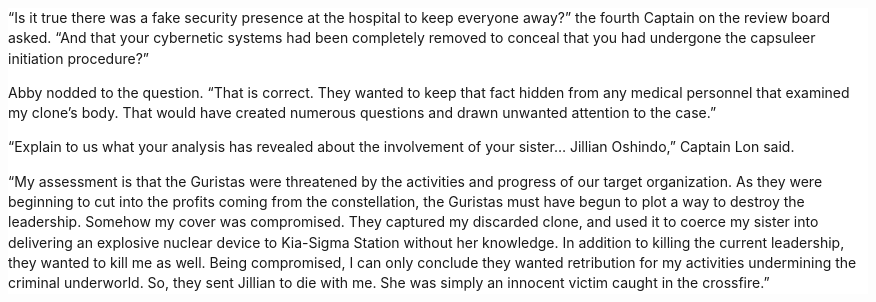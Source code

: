 “Is it true there was a fake security presence at the hospital to keep everyone away?” the fourth Captain on the review board asked. “And that your cybernetic systems had been completely removed to conceal that you had undergone the capsuleer initiation procedure?”

Abby nodded to the question.  “That is correct.  They wanted to keep that fact hidden from any medical personnel that examined my clone’s body.  That would have created numerous questions and drawn unwanted attention to the case.”

“Explain to us what your analysis has revealed about the involvement of your sister… Jillian Oshindo,” Captain Lon said.

“My assessment is that the Guristas were threatened by the activities and progress of our target organization.  As they were beginning to cut into the profits coming from the constellation, the Guristas must have begun to plot a way to destroy the leadership.  Somehow my cover was compromised.  They captured my discarded clone, and used it to coerce my sister into delivering an explosive nuclear device to Kia-Sigma Station without her knowledge.  In addition to killing the current leadership, they wanted to kill me as well.  Being compromised, I can only conclude they wanted retribution for my activities undermining the criminal underworld.  So, they sent Jillian to die with me.  She was simply an innocent victim caught in the crossfire.”